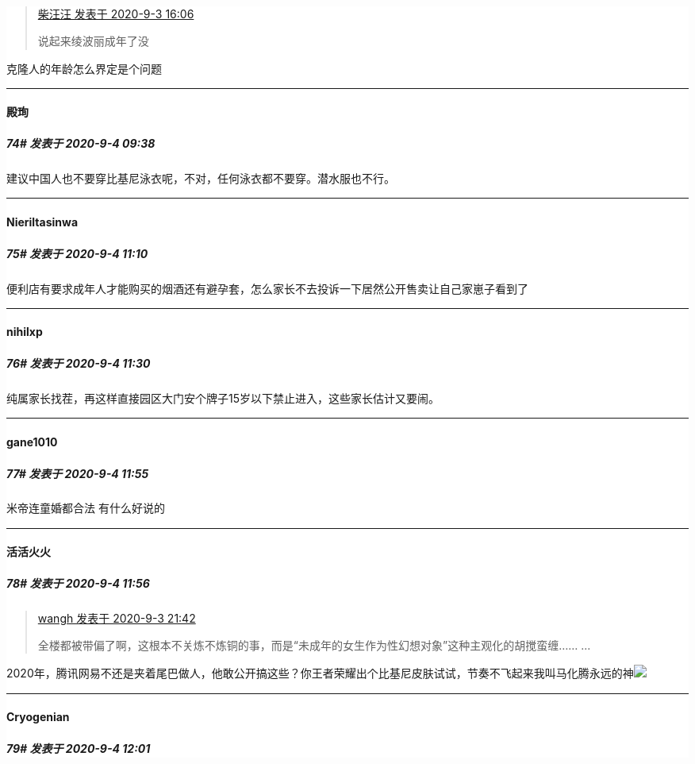 
<blockquote><a href="httphttps://bbs.saraba1st.com/2b/forum.php?mod=redirect&amp;goto=findpost&amp;pid=48630403&amp;ptid=1957956" target="_blank">柴汪汪 发表于 2020-9-3 16:06</a>

说起来绫波丽成年了没</blockquote>
克隆人的年龄怎么界定是个问题


-----

####  殿珣  
##### 74#       发表于 2020-9-4 09:38


建议中国人也不要穿比基尼泳衣呢，不对，任何泳衣都不要穿。潜水服也不行。


-----

####  Nieriltasinwa  
##### 75#       发表于 2020-9-4 11:10


便利店有要求成年人才能购买的烟酒还有避孕套，怎么家长不去投诉一下居然公开售卖让自己家崽子看到了


-----

####  nihilxp  
##### 76#       发表于 2020-9-4 11:30


纯属家长找茬，再这样直接园区大门安个牌子15岁以下禁止进入，这些家长估计又要闹。


-----

####  gane1010  
##### 77#       发表于 2020-9-4 11:55


米帝连童婚都合法 有什么好说的


-----

####  活活火火  
##### 78#       发表于 2020-9-4 11:56


<blockquote><a href="httphttps://bbs.saraba1st.com/2b/forum.php?mod=redirect&amp;goto=findpost&amp;pid=48633548&amp;ptid=1957956" target="_blank">wangh 发表于 2020-9-3 21:42</a>

全楼都被带偏了啊，这根本不关炼不炼铜的事，而是“未成年的女生作为性幻想对象”这种主观化的胡搅蛮缠…… ...</blockquote>
2020年，腾讯网易不还是夹着尾巴做人，他敢公开搞这些？你王者荣耀出个比基尼皮肤试试，节奏不飞起来我叫马化腾永远的神<img src="https://static.saraba1st.com/image/smiley/face2017/037.png" referrerpolicy="no-referrer">


-----

####  Cryogenian  
##### 79#       发表于 2020-9-4 12:01
